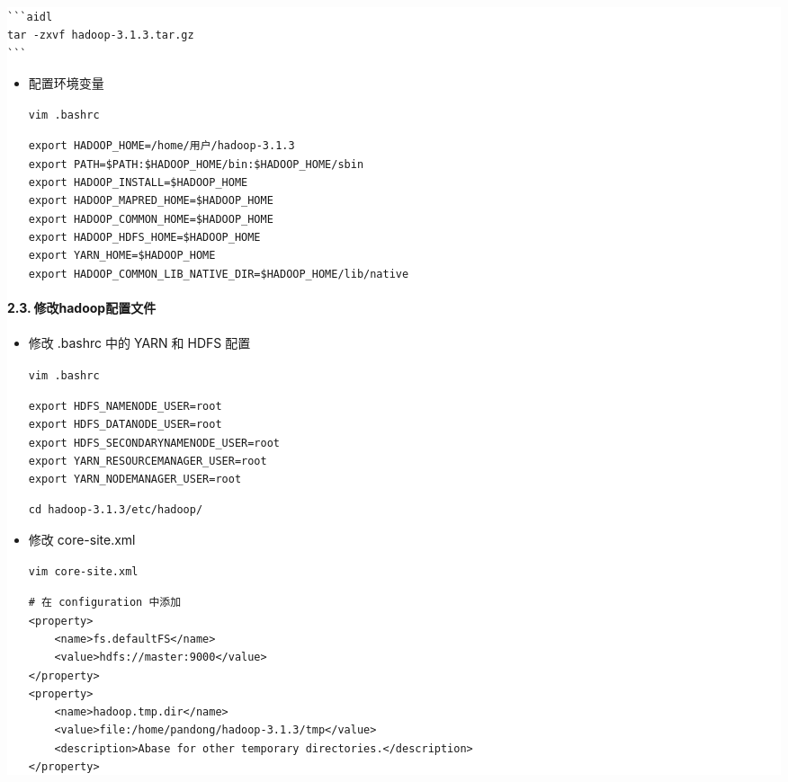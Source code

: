     ```aidl
    tar -zxvf hadoop-3.1.3.tar.gz
    ```
- 配置环境变量
    ```aidl
    vim .bashrc
    ```

    ```aidl
    export HADOOP_HOME=/home/用户/hadoop-3.1.3
    export PATH=$PATH:$HADOOP_HOME/bin:$HADOOP_HOME/sbin
    export HADOOP_INSTALL=$HADOOP_HOME
    export HADOOP_MAPRED_HOME=$HADOOP_HOME
    export HADOOP_COMMON_HOME=$HADOOP_HOME
    export HADOOP_HDFS_HOME=$HADOOP_HOME
    export YARN_HOME=$HADOOP_HOME
    export HADOOP_COMMON_LIB_NATIVE_DIR=$HADOOP_HOME/lib/native
    ```

#### 2.3. 修改hadoop配置文件

- 修改 .bashrc 中的 YARN 和 HDFS 配置
    ```aidl
    vim .bashrc
    ```

    ```aidl
    export HDFS_NAMENODE_USER=root
    export HDFS_DATANODE_USER=root
    export HDFS_SECONDARYNAMENODE_USER=root
    export YARN_RESOURCEMANAGER_USER=root
    export YARN_NODEMANAGER_USER=root
    ```

    ```aidl
    cd hadoop-3.1.3/etc/hadoop/
    ```
- 修改 core-site.xml

    ```aidl
    vim core-site.xml
    ```

    ```aidl
    # 在 configuration 中添加
    <property>
        <name>fs.defaultFS</name>
        <value>hdfs://master:9000</value>
    </property>
    <property>
        <name>hadoop.tmp.dir</name>
        <value>file:/home/pandong/hadoop-3.1.3/tmp</value>
        <description>Abase for other temporary directories.</description>
    </property>
    ```

